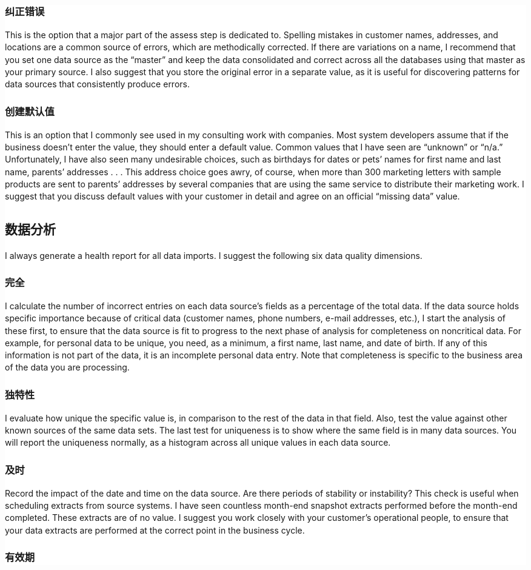 ### 纠正错误

This is the option that a major part of the assess step is dedicated to. Spelling mistakes in customer names, addresses, and locations are a common source of errors, which are methodically corrected. If there are variations on a name, I recommend that you set one data source as the “master” and keep the data consolidated and correct across all the databases using that master as your primary source. I also suggest that you store the original error in a separate value, as it is useful for discovering patterns for data sources that consistently produce errors.

### 创建默认值

This is an option that I commonly see used in my consulting work with companies. Most system developers assume that if the business doesn’t enter the value, they should enter a default value. Common values that I have seen are “unknown” or “n/a.” Unfortunately, I have also seen many undesirable choices, such as birthdays for dates or pets’ names for first name and last name, parents’ addresses . . . This address choice goes awry, of course, when more than 300 marketing letters with sample products are sent to parents’ addresses by several companies that are using the same service to distribute their marketing work. I suggest that you discuss default values with your customer in detail and agree on an official “missing data” value.

## 数据分析

I always generate a health report for all data imports. I suggest the following six data quality dimensions.

### 完全

I calculate the number of incorrect entries on each data source’s fields as a percentage of the total data. If the data source holds specific importance because of critical data (customer names, phone numbers, e-mail addresses, etc.), I start the analysis of these first, to ensure that the data source is fit to progress to the next phase of analysis for completeness on noncritical data. For example, for personal data to be unique, you need, as a minimum, a first name, last name, and date of birth. If any of this information is not part of the data, it is an incomplete personal data entry. Note that completeness is specific to the business area of the data you are processing.

### 独特性

I evaluate how unique the specific value is, in comparison to the rest of the data in that field. Also, test the value against other known sources of the same data sets. The last test for uniqueness is to show where the same field is in many data sources. You will report the uniqueness normally, as a histogram across all unique values in each data source.

### 及时

Record the impact of the date and time on the data source. Are there periods of stability or instability? This check is useful when scheduling extracts from source systems. I have seen countless month-end snapshot extracts performed before the month-end completed. These extracts are of no value. I suggest you work closely with your customer’s operational people, to ensure that your data extracts are performed at the correct point in the business cycle.

### 有效期
